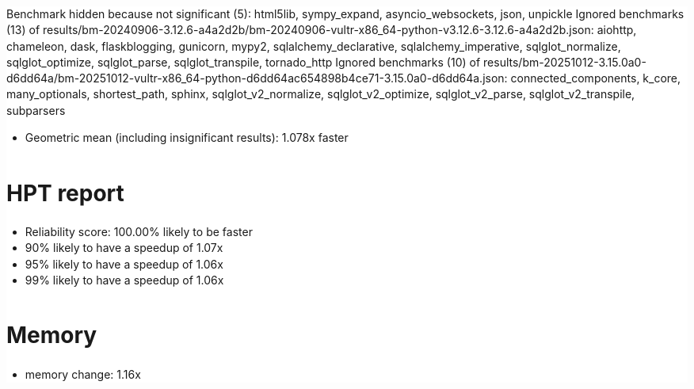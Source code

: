 Benchmark hidden because not significant (5): html5lib, sympy_expand, asyncio_websockets, json, unpickle
Ignored benchmarks (13) of results/bm-20240906-3.12.6-a4a2d2b/bm-20240906-vultr-x86_64-python-v3.12.6-3.12.6-a4a2d2b.json: aiohttp, chameleon, dask, flaskblogging, gunicorn, mypy2, sqlalchemy_declarative, sqlalchemy_imperative, sqlglot_normalize, sqlglot_optimize, sqlglot_parse, sqlglot_transpile, tornado_http
Ignored benchmarks (10) of results/bm-20251012-3.15.0a0-d6dd64a/bm-20251012-vultr-x86_64-python-d6dd64ac654898b4ce71-3.15.0a0-d6dd64a.json: connected_components, k_core, many_optionals, shortest_path, sphinx, sqlglot_v2_normalize, sqlglot_v2_optimize, sqlglot_v2_parse, sqlglot_v2_transpile, subparsers

- Geometric mean (including insignificant results): 1.078x faster

# HPT report

- Reliability score: 100.00% likely to be faster
- 90% likely to have a speedup of 1.07x
- 95% likely to have a speedup of 1.06x
- 99% likely to have a speedup of 1.06x

# Memory
- memory change: 1.16x